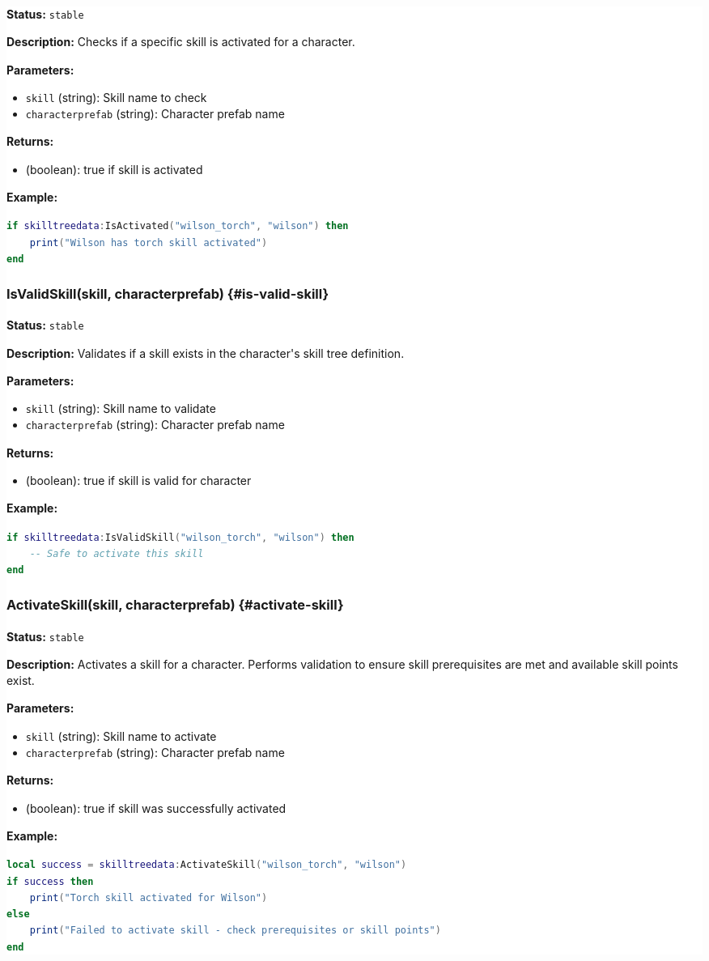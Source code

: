 **Status:** `stable`

**Description:**
Checks if a specific skill is activated for a character.

**Parameters:**
- `skill` (string): Skill name to check
- `characterprefab` (string): Character prefab name

**Returns:**
- (boolean): true if skill is activated

**Example:**
```lua
if skilltreedata:IsActivated("wilson_torch", "wilson") then
    print("Wilson has torch skill activated")
end
```

### IsValidSkill(skill, characterprefab) {#is-valid-skill}

**Status:** `stable`

**Description:**
Validates if a skill exists in the character's skill tree definition.

**Parameters:**
- `skill` (string): Skill name to validate
- `characterprefab` (string): Character prefab name

**Returns:**
- (boolean): true if skill is valid for character

**Example:**
```lua
if skilltreedata:IsValidSkill("wilson_torch", "wilson") then
    -- Safe to activate this skill
end
```

### ActivateSkill(skill, characterprefab) {#activate-skill}

**Status:** `stable`

**Description:**
Activates a skill for a character. Performs validation to ensure skill prerequisites are met and available skill points exist.

**Parameters:**
- `skill` (string): Skill name to activate
- `characterprefab` (string): Character prefab name

**Returns:**
- (boolean): true if skill was successfully activated

**Example:**
```lua
local success = skilltreedata:ActivateSkill("wilson_torch", "wilson")
if success then
    print("Torch skill activated for Wilson")
else
    print("Failed to activate skill - check prerequisites or skill points")
end
```
